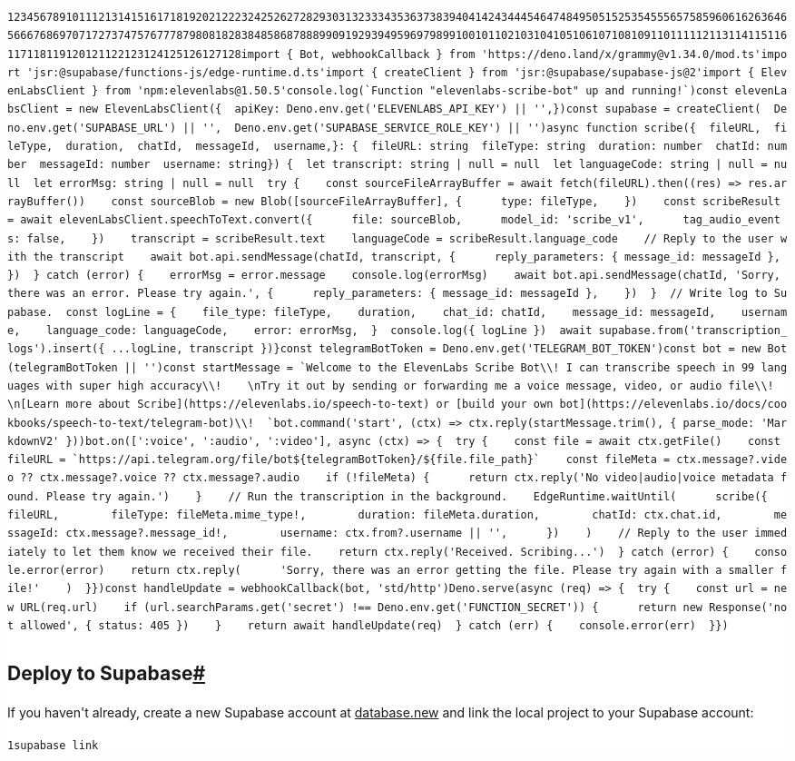 ```
123456789101112131415161718192021222324252627282930313233343536373839404142434445464748495051525354555657585960616263646566676869707172737475767778798081828384858687888990919293949596979899100101102103104105106107108109110111112113114115116117118119120121122123124125126127128import { Bot, webhookCallback } from 'https://deno.land/x/grammy@v1.34.0/mod.ts'import 'jsr:@supabase/functions-js/edge-runtime.d.ts'import { createClient } from 'jsr:@supabase/supabase-js@2'import { ElevenLabsClient } from 'npm:elevenlabs@1.50.5'console.log(`Function "elevenlabs-scribe-bot" up and running!`)const elevenLabsClient = new ElevenLabsClient({  apiKey: Deno.env.get('ELEVENLABS_API_KEY') || '',})const supabase = createClient(  Deno.env.get('SUPABASE_URL') || '',  Deno.env.get('SUPABASE_SERVICE_ROLE_KEY') || '')async function scribe({  fileURL,  fileType,  duration,  chatId,  messageId,  username,}: {  fileURL: string  fileType: string  duration: number  chatId: number  messageId: number  username: string}) {  let transcript: string | null = null  let languageCode: string | null = null  let errorMsg: string | null = null  try {    const sourceFileArrayBuffer = await fetch(fileURL).then((res) => res.arrayBuffer())    const sourceBlob = new Blob([sourceFileArrayBuffer], {      type: fileType,    })    const scribeResult = await elevenLabsClient.speechToText.convert({      file: sourceBlob,      model_id: 'scribe_v1',      tag_audio_events: false,    })    transcript = scribeResult.text    languageCode = scribeResult.language_code    // Reply to the user with the transcript    await bot.api.sendMessage(chatId, transcript, {      reply_parameters: { message_id: messageId },    })  } catch (error) {    errorMsg = error.message    console.log(errorMsg)    await bot.api.sendMessage(chatId, 'Sorry, there was an error. Please try again.', {      reply_parameters: { message_id: messageId },    })  }  // Write log to Supabase.  const logLine = {    file_type: fileType,    duration,    chat_id: chatId,    message_id: messageId,    username,    language_code: languageCode,    error: errorMsg,  }  console.log({ logLine })  await supabase.from('transcription_logs').insert({ ...logLine, transcript })}const telegramBotToken = Deno.env.get('TELEGRAM_BOT_TOKEN')const bot = new Bot(telegramBotToken || '')const startMessage = `Welcome to the ElevenLabs Scribe Bot\\! I can transcribe speech in 99 languages with super high accuracy\\!    \nTry it out by sending or forwarding me a voice message, video, or audio file\\!    \n[Learn more about Scribe](https://elevenlabs.io/speech-to-text) or [build your own bot](https://elevenlabs.io/docs/cookbooks/speech-to-text/telegram-bot)\\!  `bot.command('start', (ctx) => ctx.reply(startMessage.trim(), { parse_mode: 'MarkdownV2' }))bot.on([':voice', ':audio', ':video'], async (ctx) => {  try {    const file = await ctx.getFile()    const fileURL = `https://api.telegram.org/file/bot${telegramBotToken}/${file.file_path}`    const fileMeta = ctx.message?.video ?? ctx.message?.voice ?? ctx.message?.audio    if (!fileMeta) {      return ctx.reply('No video|audio|voice metadata found. Please try again.')    }    // Run the transcription in the background.    EdgeRuntime.waitUntil(      scribe({        fileURL,        fileType: fileMeta.mime_type!,        duration: fileMeta.duration,        chatId: ctx.chat.id,        messageId: ctx.message?.message_id!,        username: ctx.from?.username || '',      })    )    // Reply to the user immediately to let them know we received their file.    return ctx.reply('Received. Scribing...')  } catch (error) {    console.error(error)    return ctx.reply(      'Sorry, there was an error getting the file. Please try again with a smaller file!'    )  }})const handleUpdate = webhookCallback(bot, 'std/http')Deno.serve(async (req) => {  try {    const url = new URL(req.url)    if (url.searchParams.get('secret') !== Deno.env.get('FUNCTION_SECRET')) {      return new Response('not allowed', { status: 405 })    }    return await handleUpdate(req)  } catch (err) {    console.error(err)  }})
```

## Deploy to Supabase[#](#deploy-to-supabase)

If you haven't already, create a new Supabase account at [database.new](https://database.new) and link the local project to your Supabase account:

```
1supabase link
```
